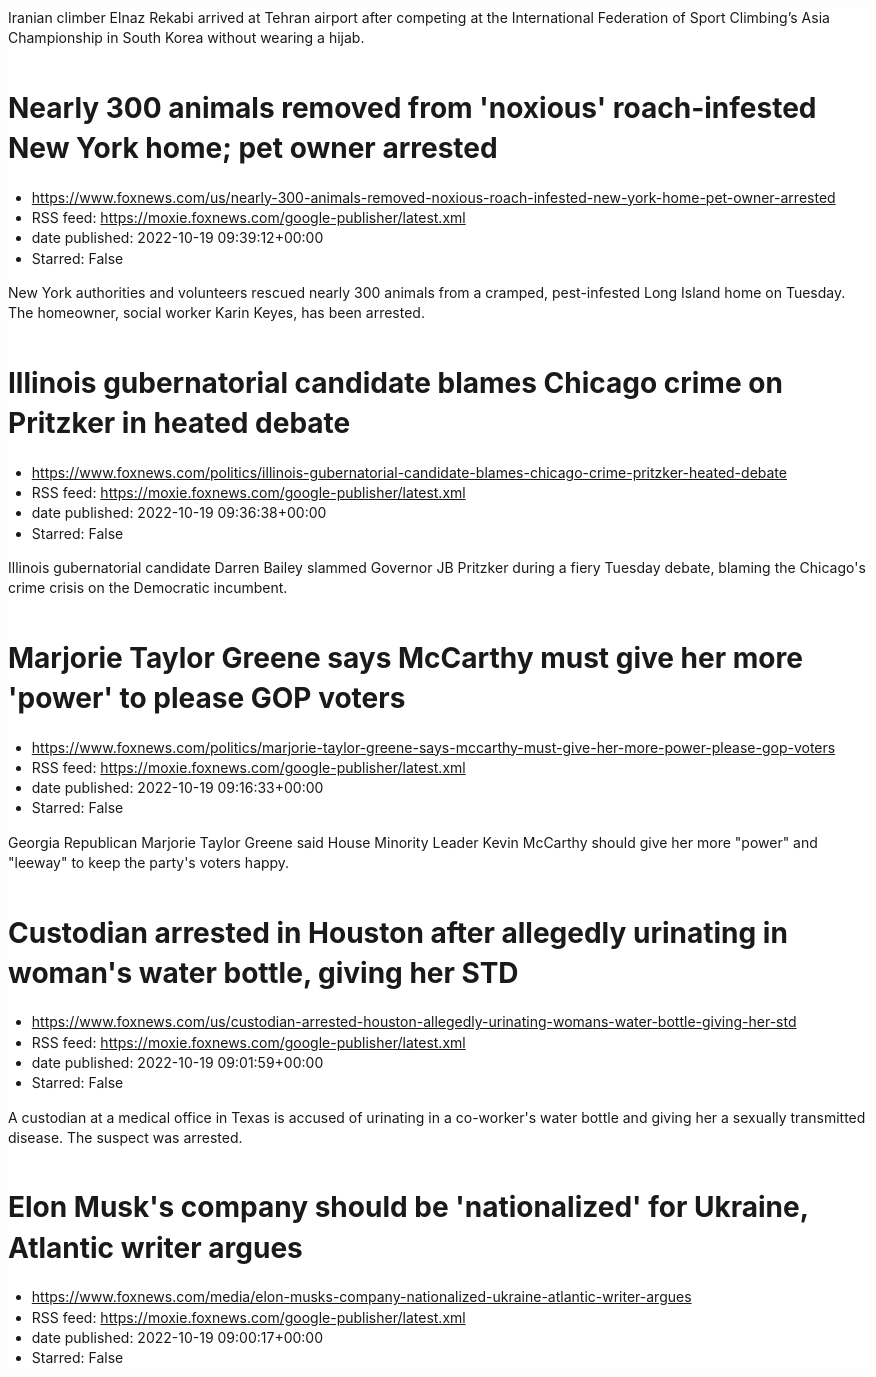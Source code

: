 Iranian climber Elnaz Rekabi arrived at Tehran airport after competing at the International Federation of Sport Climbing’s Asia Championship in South Korea without wearing a hijab.

# Nearly 300 animals removed from 'noxious' roach-infested New York home; pet owner arrested
 - https://www.foxnews.com/us/nearly-300-animals-removed-noxious-roach-infested-new-york-home-pet-owner-arrested
 - RSS feed: https://moxie.foxnews.com/google-publisher/latest.xml
 - date published: 2022-10-19 09:39:12+00:00
 - Starred: False

New York authorities and volunteers rescued nearly 300 animals from a cramped, pest-infested Long Island home on Tuesday. The homeowner, social worker Karin Keyes, has been arrested.

# Illinois gubernatorial candidate blames Chicago crime on Pritzker in heated debate
 - https://www.foxnews.com/politics/illinois-gubernatorial-candidate-blames-chicago-crime-pritzker-heated-debate
 - RSS feed: https://moxie.foxnews.com/google-publisher/latest.xml
 - date published: 2022-10-19 09:36:38+00:00
 - Starred: False

Illinois gubernatorial candidate Darren Bailey slammed Governor JB Pritzker during a fiery Tuesday debate, blaming the Chicago's crime crisis on the Democratic incumbent.

# Marjorie Taylor Greene says McCarthy must give her more 'power' to  please GOP voters
 - https://www.foxnews.com/politics/marjorie-taylor-greene-says-mccarthy-must-give-her-more-power-please-gop-voters
 - RSS feed: https://moxie.foxnews.com/google-publisher/latest.xml
 - date published: 2022-10-19 09:16:33+00:00
 - Starred: False

Georgia Republican Marjorie Taylor Greene said House Minority Leader Kevin McCarthy should give her more "power" and "leeway" to keep the party's voters happy.

# Custodian arrested in Houston after allegedly urinating in woman's water bottle, giving her STD
 - https://www.foxnews.com/us/custodian-arrested-houston-allegedly-urinating-womans-water-bottle-giving-her-std
 - RSS feed: https://moxie.foxnews.com/google-publisher/latest.xml
 - date published: 2022-10-19 09:01:59+00:00
 - Starred: False

A custodian at a medical office in Texas is accused of urinating in a co-worker's water bottle and giving her a sexually transmitted disease. The suspect was arrested.

# Elon Musk's company should be 'nationalized' for Ukraine, Atlantic writer argues
 - https://www.foxnews.com/media/elon-musks-company-nationalized-ukraine-atlantic-writer-argues
 - RSS feed: https://moxie.foxnews.com/google-publisher/latest.xml
 - date published: 2022-10-19 09:00:17+00:00
 - Starred: False
